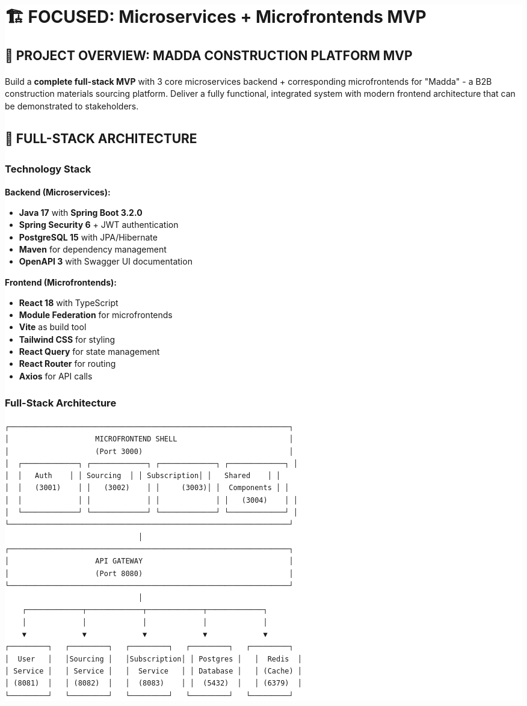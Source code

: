 # 🏗️ FOCUSED: Microservices + Microfrontends MVP

## 🎯 PROJECT OVERVIEW: MADDA CONSTRUCTION PLATFORM MVP

Build a **complete full-stack MVP** with 3 core microservices backend + corresponding microfrontends for "Madda" - a B2B construction materials sourcing platform. Deliver a fully functional, integrated system with modern frontend architecture that can be demonstrated to stakeholders.

## 🚀 FULL-STACK ARCHITECTURE

### Technology Stack
**Backend (Microservices):**
- **Java 17** with **Spring Boot 3.2.0**
- **Spring Security 6** + JWT authentication
- **PostgreSQL 15** with JPA/Hibernate
- **Maven** for dependency management
- **OpenAPI 3** with Swagger UI documentation

**Frontend (Microfrontends):**
- **React 18** with TypeScript
- **Module Federation** for microfrontends
- **Vite** as build tool
- **Tailwind CSS** for styling
- **React Query** for state management
- **React Router** for routing
- **Axios** for API calls

### Full-Stack Architecture
```
┌─────────────────────────────────────────────────────────────────┐
│                    MICROFRONTEND SHELL                          │
│                    (Port 3000)                                  │
│  ┌─────────────┐ ┌─────────────┐ ┌─────────────┐ ┌─────────────┐ │
│  │   Auth    │ │ Sourcing  │ │ Subscription│ │   Shared    │ │
│  │   (3001)    │ │   (3002)    │ │     (3003)│ │  Components │ │
│  │             │ │             │ │             │ │   (3004)    │ │
│  └─────────────┘ └─────────────┘ └─────────────┘ └─────────────┘ │
└─────────────────────────────────────────────────────────────────┘
                               │
┌─────────────────────────────────────────────────────────────────┐
│                    API GATEWAY                                  │
│                    (Port 8080)                                  │
└─────────────────────────────────────────────────────────────────┘
                               │
    ┌─────────────┬─────────────┬─────────────┬─────────────┐
    │             │             │             │             │
    ▼             ▼             ▼             ▼             ▼
┌─────────┐   ┌─────────┐   ┌─────────┐   ┌─────────┐   ┌─────────┐
│  User   │   │Sourcing │   │Subscription│ │ Postgres │   │  Redis  │
│ Service │   │ Service │   │  Service   │ │ Database │   │ (Cache) │
│ (8081)  │   │ (8082)  │   │  (8083)    │ │  (5432)  │   │ (6379)  │
└─────────┘   └─────────┘   └─────────┘   └─────────┘   └─────────┘
```
